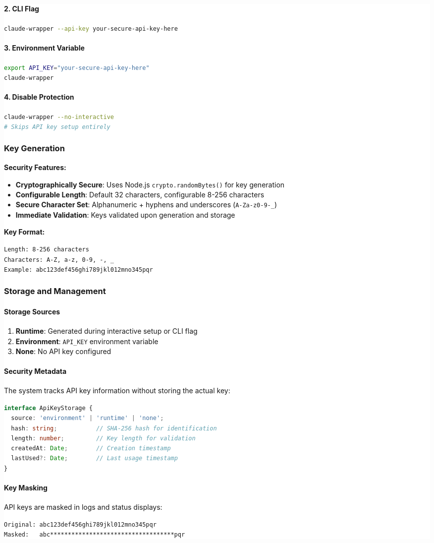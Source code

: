 #### 2. CLI Flag
```bash
claude-wrapper --api-key your-secure-api-key-here
```

#### 3. Environment Variable
```bash
export API_KEY="your-secure-api-key-here"
claude-wrapper
```

#### 4. Disable Protection
```bash
claude-wrapper --no-interactive
# Skips API key setup entirely
```

### Key Generation

**Security Features:**
- **Cryptographically Secure**: Uses Node.js `crypto.randomBytes()` for key generation
- **Configurable Length**: Default 32 characters, configurable 8-256 characters
- **Secure Character Set**: Alphanumeric + hyphens and underscores (`A-Za-z0-9-_`)
- **Immediate Validation**: Keys validated upon generation and storage

**Key Format:**
```
Length: 8-256 characters
Characters: A-Z, a-z, 0-9, -, _
Example: abc123def456ghi789jkl012mno345pqr
```

### Storage and Management

#### Storage Sources
1. **Runtime**: Generated during interactive setup or CLI flag
2. **Environment**: `API_KEY` environment variable
3. **None**: No API key configured

#### Security Metadata
The system tracks API key information without storing the actual key:

```typescript
interface ApiKeyStorage {
  source: 'environment' | 'runtime' | 'none';
  hash: string;           // SHA-256 hash for identification
  length: number;         // Key length for validation
  createdAt: Date;        // Creation timestamp
  lastUsed?: Date;        // Last usage timestamp
}
```

#### Key Masking
API keys are masked in logs and status displays:
```
Original: abc123def456ghi789jkl012mno345pqr
Masked:   abc***********************************pqr
```

